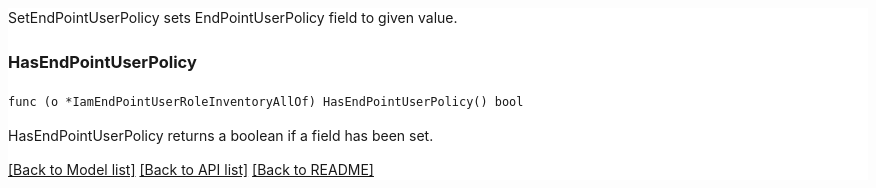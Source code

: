 SetEndPointUserPolicy sets EndPointUserPolicy field to given value.

### HasEndPointUserPolicy

`func (o *IamEndPointUserRoleInventoryAllOf) HasEndPointUserPolicy() bool`

HasEndPointUserPolicy returns a boolean if a field has been set.


[[Back to Model list]](../README.md#documentation-for-models) [[Back to API list]](../README.md#documentation-for-api-endpoints) [[Back to README]](../README.md)


